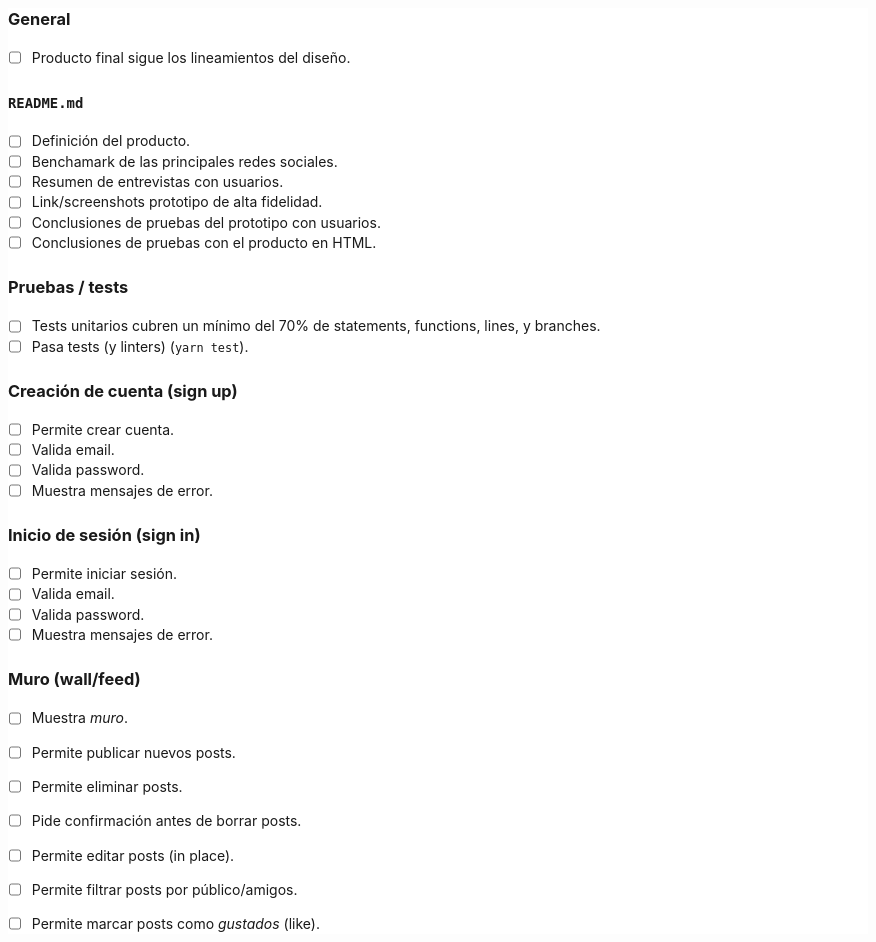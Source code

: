### General

* [ ] Producto final sigue los lineamientos del diseño.

### `README.md`

* [ ] Definición del producto.
* [ ] Benchamark de las principales redes sociales.
* [ ] Resumen de entrevistas con usuarios.
* [ ] Link/screenshots prototipo de alta fidelidad.
* [ ] Conclusiones de pruebas del prototipo con usuarios.
* [ ] Conclusiones de pruebas con el producto en HTML.

### Pruebas / tests

* [ ] Tests unitarios cubren un mínimo del 70% de statements, functions, lines,
  y branches.
* [ ] Pasa tests (y linters) (`yarn test`).

### Creación de cuenta (sign up)

* [ ] Permite crear cuenta.
* [ ] Valida email.
* [ ] Valida password.
* [ ] Muestra mensajes de error.

### Inicio de sesión (sign in)

* [ ] Permite iniciar sesión.
* [ ] Valida email.
* [ ] Valida password.
* [ ] Muestra mensajes de error.

### Muro (wall/feed)

* [ ] Muestra _muro_.
* [ ] Permite publicar nuevos posts.
* [ ] Permite eliminar posts.
* [ ] Pide confirmación antes de borrar posts.
* [ ] Permite editar posts (in place).
* [ ] Permite filtrar posts por público/amigos.
* [ ] Permite marcar posts como _gustados_ (like).

















